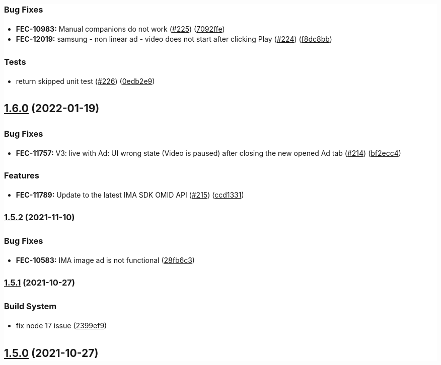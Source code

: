 
### Bug Fixes

* **FEC-10983:** Manual companions do not work ([#225](https://github.com/kaltura/playkit-js-ima/issues/225)) ([7092ffe](https://github.com/kaltura/playkit-js-ima/commit/7092ffe))
* **FEC-12019:** samsung - non linear ad - video does not start after clicking Play ([#224](https://github.com/kaltura/playkit-js-ima/issues/224)) ([f8dc8bb](https://github.com/kaltura/playkit-js-ima/commit/f8dc8bb))


### Tests

* return skipped unit test ([#226](https://github.com/kaltura/playkit-js-ima/issues/226)) ([0edb2e9](https://github.com/kaltura/playkit-js-ima/commit/0edb2e9))



## [1.6.0](https://github.com/kaltura/playkit-js-ima/compare/v1.5.2...v1.6.0) (2022-01-19)


### Bug Fixes

* **FEC-11757:** V3: live with Ad: UI wrong state (Video is paused) after closing the new opened Ad tab ([#214](https://github.com/kaltura/playkit-js-ima/issues/214)) ([bf2ecc4](https://github.com/kaltura/playkit-js-ima/commit/bf2ecc4))


### Features

* **FEC-11789:** Update to the latest IMA SDK OMID API ([#215](https://github.com/kaltura/playkit-js-ima/issues/215)) ([ccd1331](https://github.com/kaltura/playkit-js-ima/commit/ccd1331))



### [1.5.2](https://github.com/kaltura/playkit-js-ima/compare/v1.5.1...v1.5.2) (2021-11-10)


### Bug Fixes

* **FEC-10583:** IMA image ad is not functional ([28fb6c3](https://github.com/kaltura/playkit-js-ima/commit/28fb6c3))



### [1.5.1](https://github.com/kaltura/playkit-js-ima/compare/v1.5.0...v1.5.1) (2021-10-27)


### Build System

* fix node 17 issue ([2399ef9](https://github.com/kaltura/playkit-js-ima/commit/2399ef9))



## [1.5.0](https://github.com/kaltura/playkit-js-ima/compare/v1.4.1...v1.5.0) (2021-10-27)
